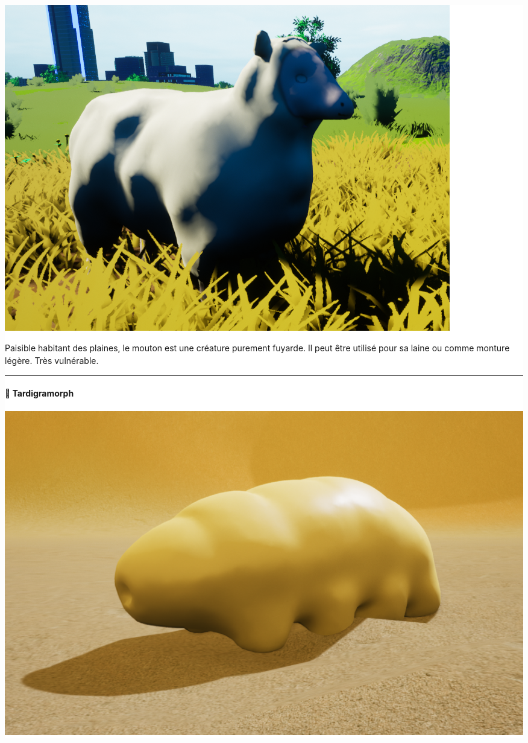 ![Sheep](Screenshots/Sheep.png)

Paisible habitant des plaines, le mouton est une créature purement fuyarde. Il peut être utilisé pour sa laine ou comme monture légère. Très vulnérable.

---

#### 🧬 Tardigramorph

![Tardigramorph](Screenshots/Tardigramorph.png)